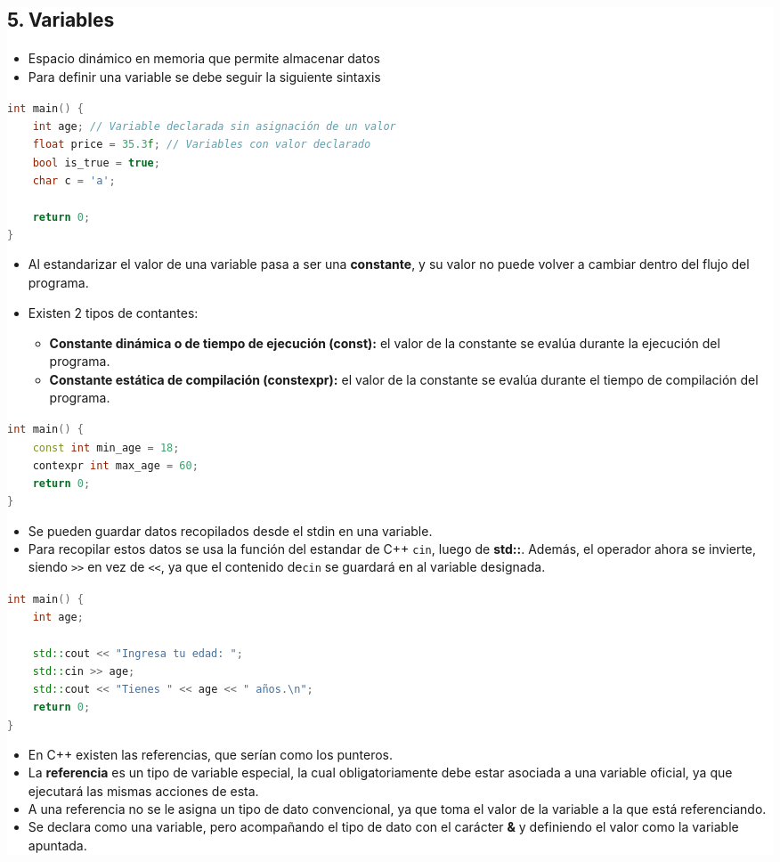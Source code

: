
## 5. Variables

- Espacio dinámico en memoria que permite almacenar datos
- Para definir una variable se debe seguir la siguiente sintaxis

```C++
int main() {
	int age; // Variable declarada sin asignación de un valor
    float price = 35.3f; // Variables con valor declarado
    bool is_true = true;
    char c = 'a';
    
    return 0;
}
```

- Al estandarizar el valor de una variable pasa a ser una **constante**, y su valor no puede volver a cambiar dentro del flujo del programa.

- Existen 2 tipos de contantes:
	- **Constante dinámica o de tiempo de ejecución (const):** el valor de la constante se evalúa durante la ejecución del programa.
	- **Constante estática de compilación (constexpr):** el valor de la constante se evalúa durante el tiempo de compilación del programa.

```C++
int main() {
	const int min_age = 18;
	contexpr int max_age = 60;
	return 0;
}
```

- Se pueden guardar datos recopilados desde el stdin en una variable.
- Para recopilar estos datos se usa la función del estandar de C++ `cin`, luego de **std::**. Además, el operador ahora se invierte, siendo `>>` en vez de `<<`, ya que el contenido de`cin` se guardará en al variable designada.

```C++
int main() {
	int age;

	std::cout << "Ingresa tu edad: ";
	std::cin >> age;
	std::cout << "Tienes " << age << " años.\n";
	return 0;
}
```

- En C++ existen las referencias, que serían como los punteros.
- La **referencia** es un tipo de variable especial, la cual obligatoriamente debe estar asociada a una variable oficial, ya que ejecutará las mismas acciones de esta.
- A una referencia no se le asigna un tipo de dato convencional, ya que toma el valor de la variable a la que está referenciando.
- Se declara como una variable, pero acompañando el tipo de dato con el carácter **&** y definiendo el valor como la variable apuntada.
